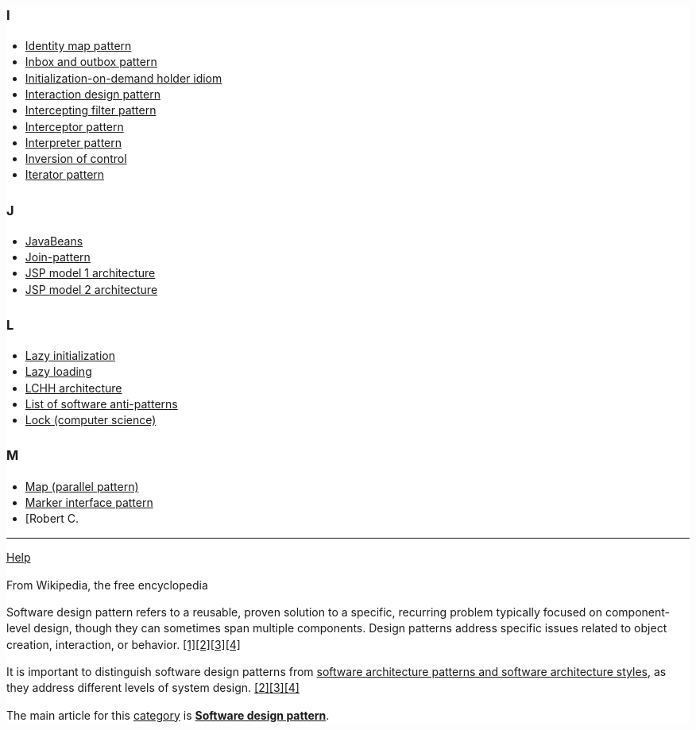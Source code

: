 ### I

* [Identity map pattern](/wiki/Identity_map_pattern "Identity map pattern")
* [Inbox and outbox pattern](/wiki/Inbox_and_outbox_pattern "Inbox and outbox pattern")
* [Initialization-on-demand holder idiom](/wiki/Initialization-on-demand_holder_idiom "Initialization-on-demand holder idiom")
* [Interaction design pattern](/wiki/Interaction_design_pattern "Interaction design pattern")
* [Intercepting filter pattern](/wiki/Intercepting_filter_pattern "Intercepting filter pattern")
* [Interceptor pattern](/wiki/Interceptor_pattern "Interceptor pattern")
* [Interpreter pattern](/wiki/Interpreter_pattern "Interpreter pattern")
* [Inversion of control](/wiki/Inversion_of_control "Inversion of control")
* [Iterator pattern](/wiki/Iterator_pattern "Iterator pattern")

### J

* [JavaBeans](/wiki/JavaBeans "JavaBeans")
* [Join-pattern](/wiki/Join-pattern "Join-pattern")
* [JSP model 1 architecture](/wiki/JSP_model_1_architecture "JSP model 1 architecture")
* [JSP model 2 architecture](/wiki/JSP_model_2_architecture "JSP model 2 architecture")

### L

* [Lazy initialization](/wiki/Lazy_initialization "Lazy initialization")
* [Lazy loading](/wiki/Lazy_loading "Lazy loading")
* [LCHH architecture](/wiki/LCHH_architecture "LCHH architecture")
* [List of software anti-patterns](/wiki/List_of_software_anti-patterns "List of software anti-patterns")
* [Lock (computer science)](/wiki/Lock_(computer_science) "Lock (computer science)")

### M

* [Map (parallel pattern)](/wiki/Map_(parallel_pattern) "Map (parallel pattern)")
* [Marker interface pattern](/wiki/Marker_interface_pattern "Marker interface pattern")
* [Robert C.


---

[Help](/wiki/Help:Category)

From Wikipedia, the free encyclopedia

Software design pattern refers to a reusable, proven solution to a specific, recurring problem typically focused on component-level design, though they can sometimes span multiple components. Design patterns address specific issues related to object creation, interaction, or behavior. [[1]](#cite_note-1)[[2]](#cite_note-O'Reilly_Media-2)[[3]](#cite_note-:0-3)[[4]](#cite_note-:1-4)

It is important to distinguish software design patterns from [software architecture patterns and software architecture styles](/wiki/List_of_software_architecture_styles_and_patterns "List of software architecture styles and patterns"), as they address different levels of system design. [[2]](#cite_note-O'Reilly_Media-2)[[3]](#cite_note-:0-3)[[4]](#cite_note-:1-4)

The main article for this [category](/wiki/Help:Categories "Help:Categories") is **[Software design pattern](/wiki/Software_design_pattern "Software design pattern")**.

